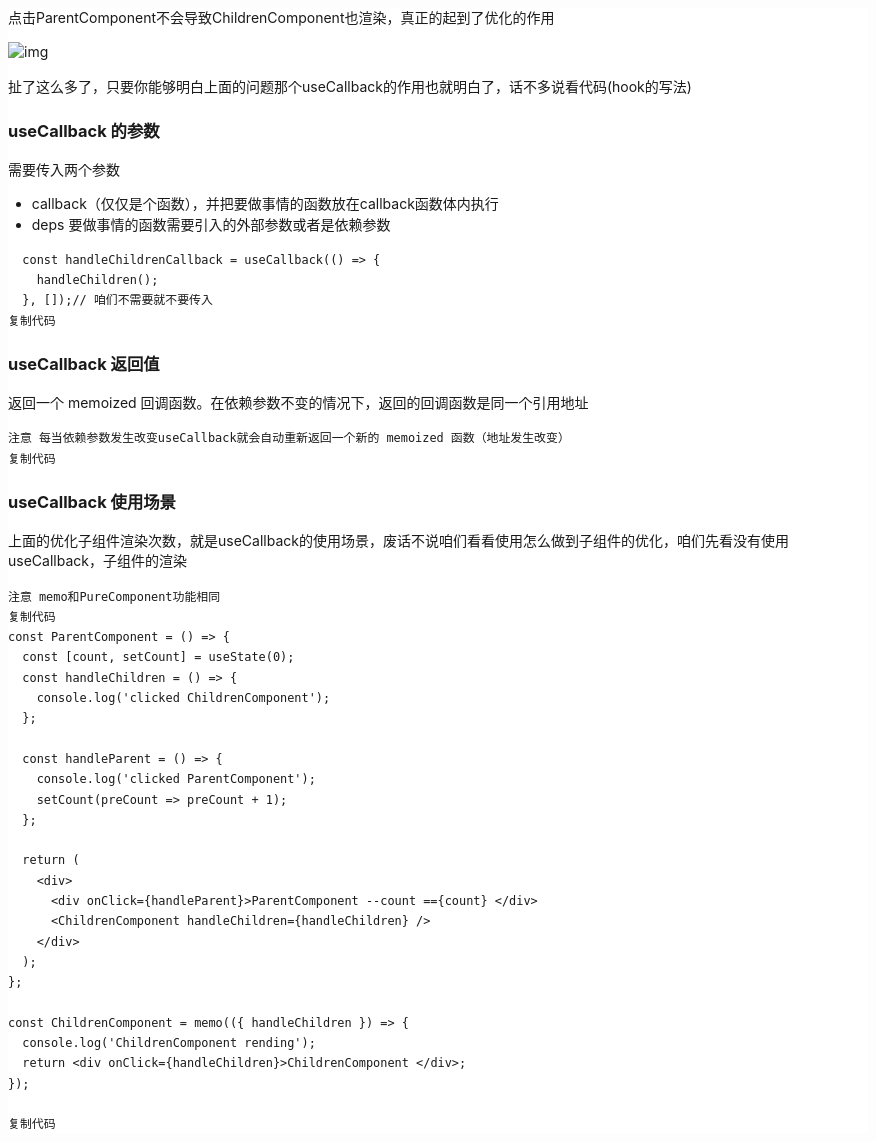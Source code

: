 点击ParentComponent不会导致ChildrenComponent也渲染，真正的起到了优化的作用

![img](https://p1-jj.byteimg.com/tos-cn-i-t2oaga2asx/gold-user-assets/2019/12/26/16f41010355612b1~tplv-t2oaga2asx-zoom-in-crop-mark:1304:0:0:0.awebp)



扯了这么多了，只要你能够明白上面的问题那个useCallback的作用也就明白了，话不多说看代码(hook的写法)

### useCallback 的参数

需要传入两个参数

- callback（仅仅是个函数），并把要做事情的函数放在callback函数体内执行
- deps 要做事情的函数需要引入的外部参数或者是依赖参数

```
  const handleChildrenCallback = useCallback(() => {
    handleChildren();
  }, []);// 咱们不需要就不要传入
复制代码
```

### useCallback 返回值

返回一个 memoized 回调函数。在依赖参数不变的情况下，返回的回调函数是同一个引用地址

```
注意 每当依赖参数发生改变useCallback就会自动重新返回一个新的 memoized 函数（地址发生改变）
复制代码
```

### useCallback 使用场景

上面的优化子组件渲染次数，就是useCallback的使用场景，废话不说咱们看看使用怎么做到子组件的优化，咱们先看没有使用useCallback，子组件的渲染

```
注意 memo和PureComponent功能相同
复制代码
const ParentComponent = () => {
  const [count, setCount] = useState(0);
  const handleChildren = () => {
    console.log('clicked ChildrenComponent');
  };

  const handleParent = () => {
    console.log('clicked ParentComponent');
    setCount(preCount => preCount + 1);
  };

  return (
    <div>
      <div onClick={handleParent}>ParentComponent --count =={count} </div>
      <ChildrenComponent handleChildren={handleChildren} />
    </div>
  );
};

const ChildrenComponent = memo(({ handleChildren }) => {
  console.log('ChildrenComponent rending');
  return <div onClick={handleChildren}>ChildrenComponent </div>;
});

复制代码
```
